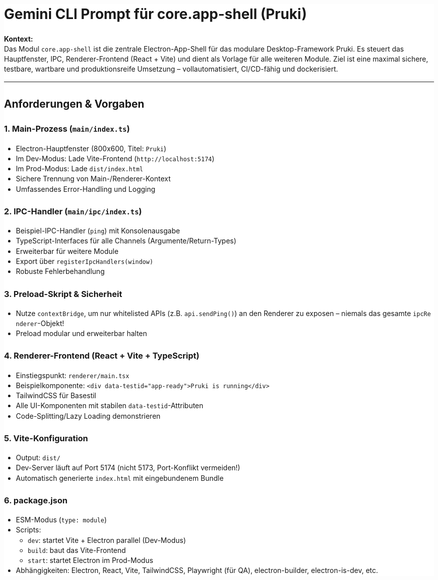 # Gemini CLI Prompt für core.app-shell (Pruki)

**Kontext:**  
Das Modul `core.app-shell` ist die zentrale Electron-App-Shell für das modulare Desktop-Framework Pruki. Es steuert das Hauptfenster, IPC, Renderer-Frontend (React + Vite) und dient als Vorlage für alle weiteren Module. Ziel ist eine maximal sichere, testbare, wartbare und produktionsreife Umsetzung – vollautomatisiert, CI/CD-fähig und dockerisiert.

---

## Anforderungen & Vorgaben

### 1. Main-Prozess (`main/index.ts`)
- Electron-Hauptfenster (800x600, Titel: `Pruki`)
- Im Dev-Modus: Lade Vite-Frontend (`http://localhost:5174`)
- Im Prod-Modus: Lade `dist/index.html`
- Sichere Trennung von Main-/Renderer-Kontext
- Umfassendes Error-Handling und Logging

### 2. IPC-Handler (`main/ipc/index.ts`)
- Beispiel-IPC-Handler (`ping`) mit Konsolenausgabe
- TypeScript-Interfaces für alle Channels (Argumente/Return-Types)
- Erweiterbar für weitere Module
- Export über `registerIpcHandlers(window)`
- Robuste Fehlerbehandlung

### 3. Preload-Skript & Sicherheit
- Nutze `contextBridge`, um nur whitelisted APIs (z.B. `api.sendPing()`) an den Renderer zu exposen – niemals das gesamte `ipcRenderer`-Objekt!
- Preload modular und erweiterbar halten

### 4. Renderer-Frontend (React + Vite + TypeScript)
- Einstiegspunkt: `renderer/main.tsx`
- Beispielkomponente: `<div data-testid="app-ready">Pruki is running</div>`
- TailwindCSS für Basestil
- Alle UI-Komponenten mit stabilen `data-testid`-Attributen
- Code-Splitting/Lazy Loading demonstrieren

### 5. Vite-Konfiguration
- Output: `dist/`
- Dev-Server läuft auf Port 5174 (nicht 5173, Port-Konflikt vermeiden!)
- Automatisch generierte `index.html` mit eingebundenem Bundle

### 6. package.json
- ESM-Modus (`type: module`)
- Scripts:
  - `dev`: startet Vite + Electron parallel (Dev-Modus)
  - `build`: baut das Vite-Frontend
  - `start`: startet Electron im Prod-Modus
- Abhängigkeiten: Electron, React, Vite, TailwindCSS, Playwright (für QA), electron-builder, electron-is-dev, etc.
